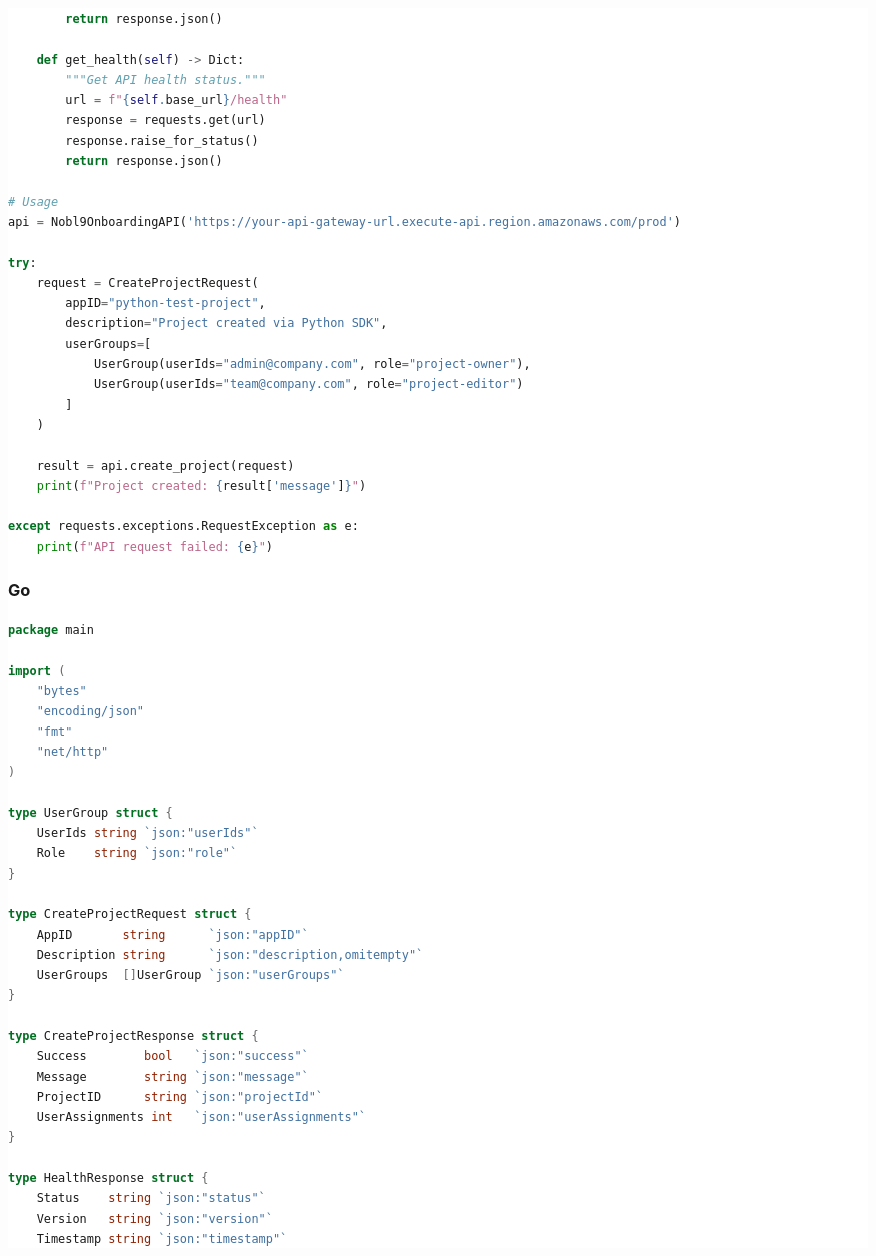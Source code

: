 ```python
        return response.json()
    
    def get_health(self) -> Dict:
        """Get API health status."""
        url = f"{self.base_url}/health"
        response = requests.get(url)
        response.raise_for_status()
        return response.json()

# Usage
api = Nobl9OnboardingAPI('https://your-api-gateway-url.execute-api.region.amazonaws.com/prod')

try:
    request = CreateProjectRequest(
        appID="python-test-project",
        description="Project created via Python SDK",
        userGroups=[
            UserGroup(userIds="admin@company.com", role="project-owner"),
            UserGroup(userIds="team@company.com", role="project-editor")
        ]
    )
    
    result = api.create_project(request)
    print(f"Project created: {result['message']}")
    
except requests.exceptions.RequestException as e:
    print(f"API request failed: {e}")
```

### Go

```go
package main

import (
    "bytes"
    "encoding/json"
    "fmt"
    "net/http"
)

type UserGroup struct {
    UserIds string `json:"userIds"`
    Role    string `json:"role"`
}

type CreateProjectRequest struct {
    AppID       string      `json:"appID"`
    Description string      `json:"description,omitempty"`
    UserGroups  []UserGroup `json:"userGroups"`
}

type CreateProjectResponse struct {
    Success        bool   `json:"success"`
    Message        string `json:"message"`
    ProjectID      string `json:"projectId"`
    UserAssignments int   `json:"userAssignments"`
}

type HealthResponse struct {
    Status    string `json:"status"`
    Version   string `json:"version"`
    Timestamp string `json:"timestamp"`
```